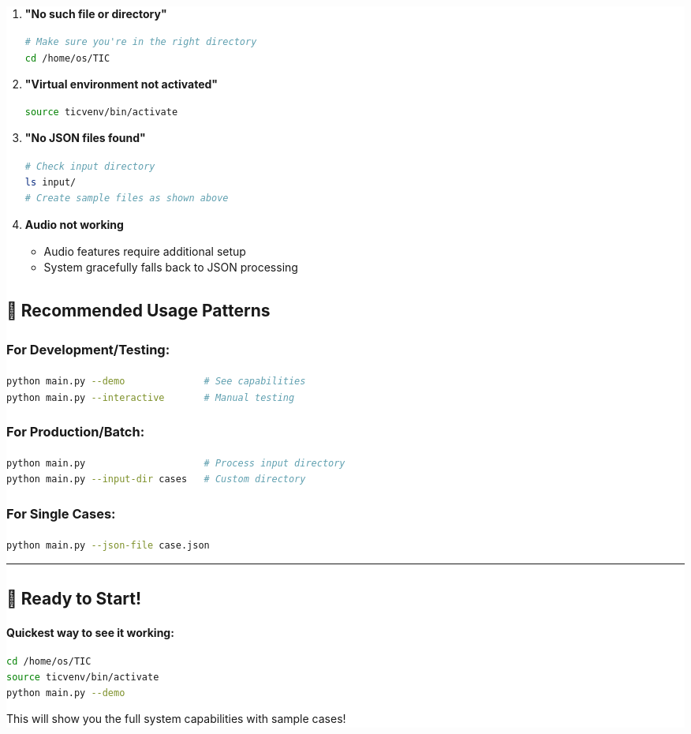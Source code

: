 1. **"No such file or directory"**
   ```bash
   # Make sure you're in the right directory
   cd /home/os/TIC
   ```

2. **"Virtual environment not activated"**
   ```bash
   source ticvenv/bin/activate
   ```

3. **"No JSON files found"**
   ```bash
   # Check input directory
   ls input/
   # Create sample files as shown above
   ```

4. **Audio not working**
   - Audio features require additional setup
   - System gracefully falls back to JSON processing

## 🎯 Recommended Usage Patterns

### For Development/Testing:
```bash
python main.py --demo              # See capabilities
python main.py --interactive       # Manual testing
```

### For Production/Batch:
```bash
python main.py                     # Process input directory
python main.py --input-dir cases   # Custom directory
```

### For Single Cases:
```bash
python main.py --json-file case.json
```

---

## 🚀 Ready to Start!

**Quickest way to see it working:**
```bash
cd /home/os/TIC
source ticvenv/bin/activate
python main.py --demo
```

This will show you the full system capabilities with sample cases!
